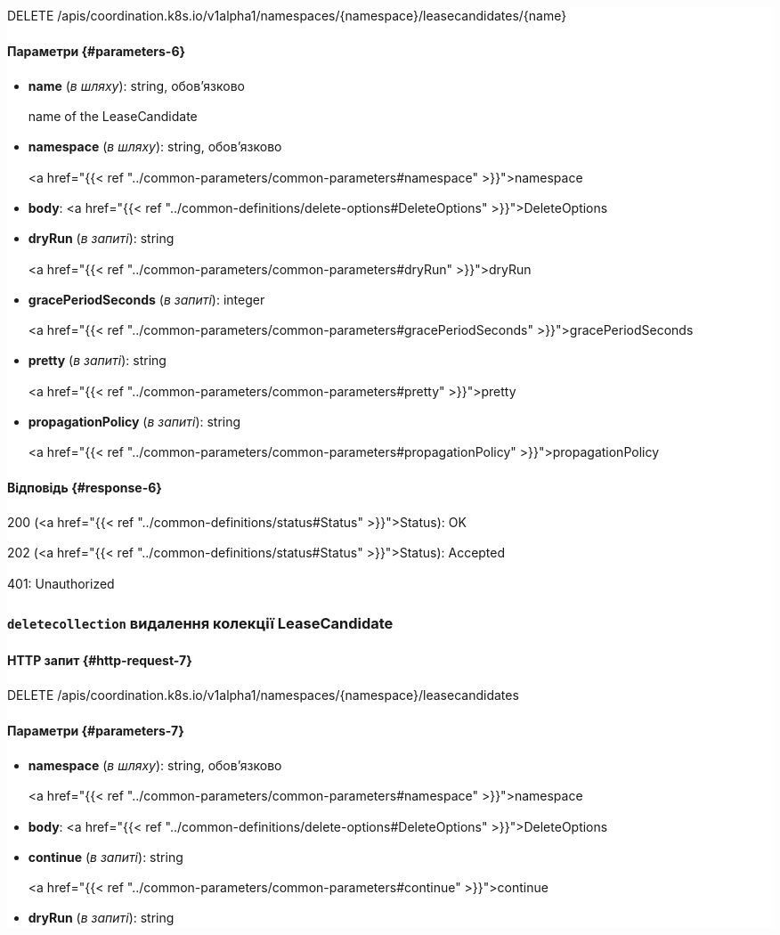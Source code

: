 DELETE /apis/coordination.k8s.io/v1alpha1/namespaces/{namespace}/leasecandidates/{name}

#### Параметри {#parameters-6}

- **name** (*в шляху*): string, обовʼязково

  name of the LeaseCandidate

- **namespace** (*в шляху*): string, обовʼязково

  <a href="{{< ref "../common-parameters/common-parameters#namespace" >}}">namespace</a>

- **body**: <a href="{{< ref "../common-definitions/delete-options#DeleteOptions" >}}">DeleteOptions</a>

- **dryRun** (*в запиті*): string

  <a href="{{< ref "../common-parameters/common-parameters#dryRun" >}}">dryRun</a>

- **gracePeriodSeconds** (*в запиті*): integer

  <a href="{{< ref "../common-parameters/common-parameters#gracePeriodSeconds" >}}">gracePeriodSeconds</a>

- **pretty** (*в запиті*): string

  <a href="{{< ref "../common-parameters/common-parameters#pretty" >}}">pretty</a>

- **propagationPolicy** (*в запиті*): string

  <a href="{{< ref "../common-parameters/common-parameters#propagationPolicy" >}}">propagationPolicy</a>

#### Відповідь {#response-6}

200 (<a href="{{< ref "../common-definitions/status#Status" >}}">Status</a>): OK

202 (<a href="{{< ref "../common-definitions/status#Status" >}}">Status</a>): Accepted

401: Unauthorized

### `deletecollection` видалення колекції LeaseCandidate

#### HTTP запит {#http-request-7}

DELETE /apis/coordination.k8s.io/v1alpha1/namespaces/{namespace}/leasecandidates

#### Параметри {#parameters-7}

- **namespace** (*в шляху*): string, обовʼязково

  <a href="{{< ref "../common-parameters/common-parameters#namespace" >}}">namespace</a>

- **body**: <a href="{{< ref "../common-definitions/delete-options#DeleteOptions" >}}">DeleteOptions</a>

- **continue** (*в запиті*): string

  <a href="{{< ref "../common-parameters/common-parameters#continue" >}}">continue</a>

- **dryRun** (*в запиті*): string
